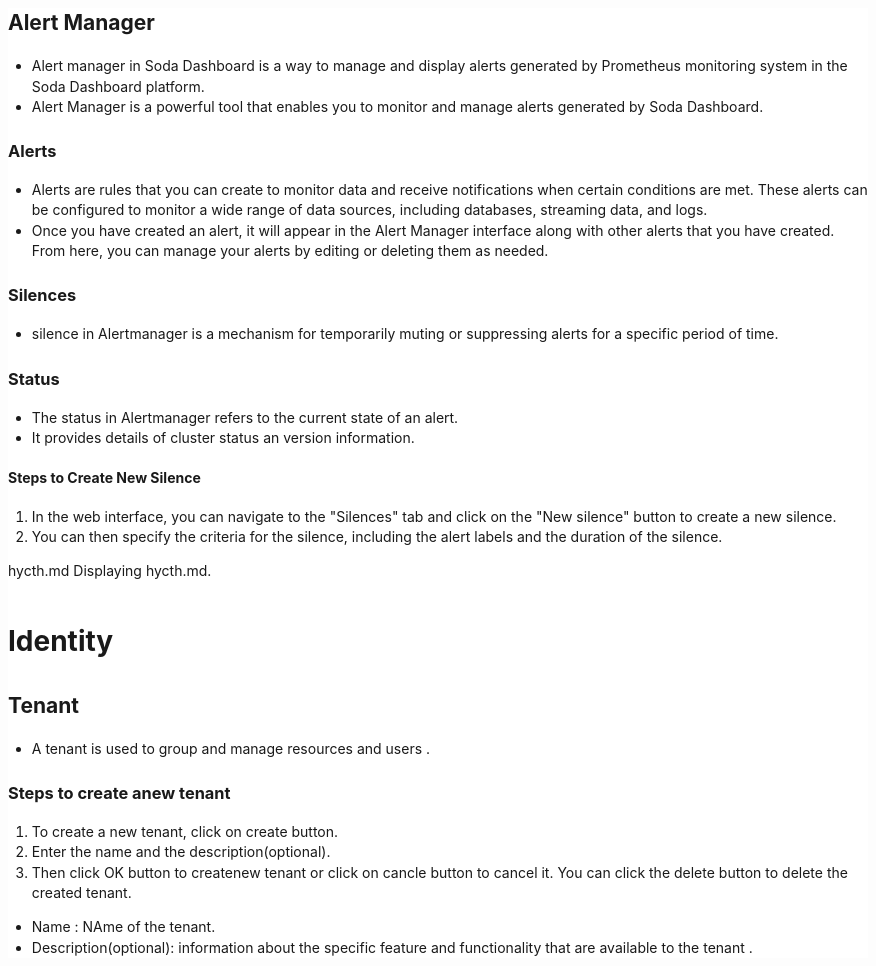 ## Alert Manager
-  Alert manager in Soda Dashboard is a way to manage and display alerts generated by Prometheus monitoring system in the Soda Dashboard platform.
-  Alert Manager is a powerful tool that enables you to monitor and manage alerts generated by Soda Dashboard.

### Alerts
 - Alerts are rules that you can create to monitor data and receive notifications when certain conditions are met. These alerts can be configured to monitor a wide range of data sources, including databases, streaming data, and logs.
 - Once you have created an alert, it will appear in the Alert Manager interface along with other alerts that you have created. From here, you can manage your alerts by editing or deleting them as needed.

 ### Silences
 - silence in Alertmanager is a mechanism for temporarily muting or suppressing alerts for a specific period of time.

 ### Status
 - The status in Alertmanager refers to the current state of an alert.
 - It provides details of cluster status an version information.

 #### Steps to Create New Silence 
 1. In the web interface, you can navigate to the "Silences" tab and click on the "New silence" button to create a new silence. 
 2. You can then specify the criteria for the silence, including the alert labels and the duration of the silence.


hycth.md
Displaying hycth.md.





# Identity

## Tenant
- A tenant is used to group and manage resources and users .
### Steps to create anew tenant
1. To create a new tenant, click on create button.
2. Enter the name and the description(optional).
3. Then click OK button to createnew tenant or click on cancle button to cancel it. You can click the delete button to delete the created tenant.
   

- Name : NAme of the tenant.
- Description(optional): information about the specific feature and functionality that are available to the tenant .
